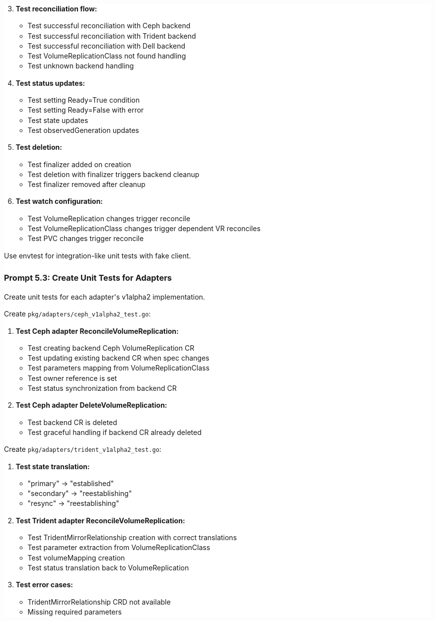 3. **Test reconciliation flow:**
   - Test successful reconciliation with Ceph backend
   - Test successful reconciliation with Trident backend
   - Test successful reconciliation with Dell backend
   - Test VolumeReplicationClass not found handling
   - Test unknown backend handling

4. **Test status updates:**
   - Test setting Ready=True condition
   - Test setting Ready=False with error
   - Test state updates
   - Test observedGeneration updates

5. **Test deletion:**
   - Test finalizer added on creation
   - Test deletion with finalizer triggers backend cleanup
   - Test finalizer removed after cleanup

6. **Test watch configuration:**
   - Test VolumeReplication changes trigger reconcile
   - Test VolumeReplicationClass changes trigger dependent VR reconciles
   - Test PVC changes trigger reconcile

Use envtest for integration-like unit tests with fake client.

### Prompt 5.3: Create Unit Tests for Adapters

Create unit tests for each adapter's v1alpha2 implementation.

Create `pkg/adapters/ceph_v1alpha2_test.go`:

1. **Test Ceph adapter ReconcileVolumeReplication:**
   - Test creating backend Ceph VolumeReplication CR
   - Test updating existing backend CR when spec changes
   - Test parameters mapping from VolumeReplicationClass
   - Test owner reference is set
   - Test status synchronization from backend CR

2. **Test Ceph adapter DeleteVolumeReplication:**
   - Test backend CR is deleted
   - Test graceful handling if backend CR already deleted

Create `pkg/adapters/trident_v1alpha2_test.go`:

1. **Test state translation:**
   - "primary" → "established"
   - "secondary" → "reestablishing"
   - "resync" → "reestablishing"

2. **Test Trident adapter ReconcileVolumeReplication:**
   - Test TridentMirrorRelationship creation with correct translations
   - Test parameter extraction from VolumeReplicationClass
   - Test volumeMapping creation
   - Test status translation back to VolumeReplication

3. **Test error cases:**
   - TridentMirrorRelationship CRD not available
   - Missing required parameters
